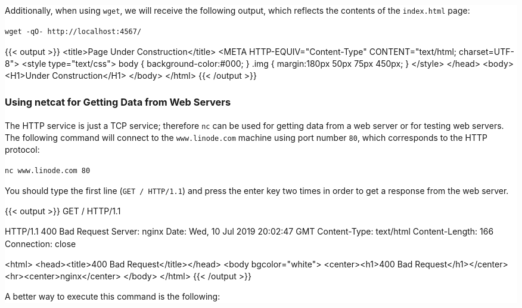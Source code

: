 Additionally, when using `wget`, we will receive the following output, which reflects the contents of the `index.html` page:

    wget -qO- http://localhost:4567/

{{< output >}}
&lt;title&gt;Page Under Construction&lt;/title&gt;
&lt;META HTTP-EQUIV="Content-Type" CONTENT="text/html; charset=UTF-8"&gt;
&lt;style type="text/css"&gt;
body {
  background-color:#000;
}
.img {
  margin:180px 50px 75px 450px;
}
&lt;/style&gt;
&lt;/head&gt;
&lt;body&gt;
    &lt;H1&gt;Under Construction&lt;/H1&gt;
&lt;/body&gt;
&lt;/html&gt;
{{< /output >}}

### Using netcat for Getting Data from Web Servers

The HTTP service is just a TCP service; therefore `nc` can be used for getting data from a web server or for testing web servers. The following command will connect to the `www.linode.com` machine using port number `80`, which corresponds to the HTTP protocol:

    nc www.linode.com 80

You should type the first line (`GET / HTTP/1.1`) and press the enter key two times in order to get a response from the web server.

{{< output >}}
GET / HTTP/1.1

HTTP/1.1 400 Bad Request
Server: nginx
Date: Wed, 10 Jul 2019 20:02:47 GMT
Content-Type: text/html
Content-Length: 166
Connection: close

&lt;html&gt;
&lt;head&gt;&lt;title&gt;400 Bad Request&lt;/title&gt;&lt;/head&gt;
&lt;body bgcolor="white"&gt;
&lt;center&gt;&lt;h1&gt;400 Bad Request&lt;/h1&gt;&lt;/center&gt;
&lt;hr&gt;&lt;center&gt;nginx&lt;/center&gt;
&lt;/body&gt;
&lt;/html&gt;
{{< /output >}}

A better way to execute this command is the following:
